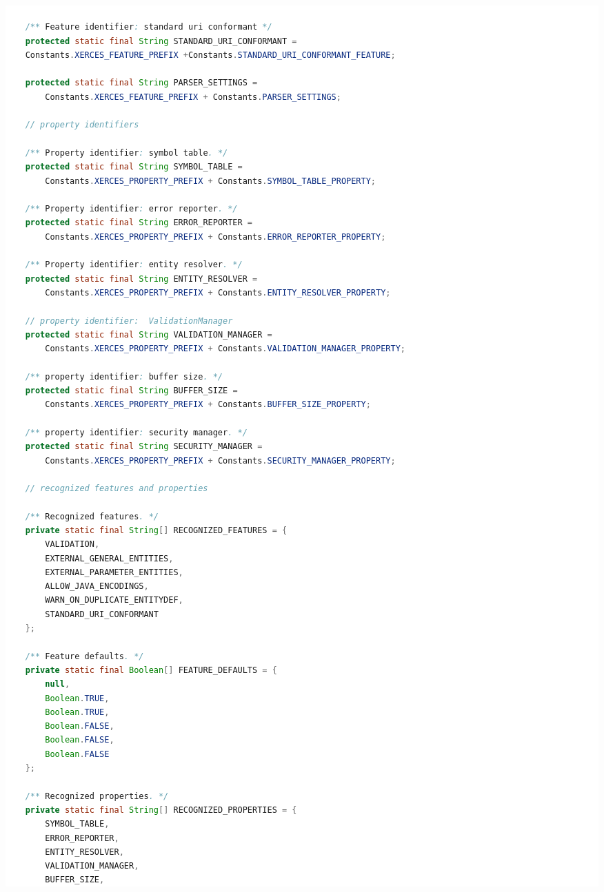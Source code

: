 ```java

    /** Feature identifier: standard uri conformant */
    protected static final String STANDARD_URI_CONFORMANT =
    Constants.XERCES_FEATURE_PREFIX +Constants.STANDARD_URI_CONFORMANT_FEATURE;
    
	protected static final String PARSER_SETTINGS = 
		Constants.XERCES_FEATURE_PREFIX + Constants.PARSER_SETTINGS;	

    // property identifiers

    /** Property identifier: symbol table. */
    protected static final String SYMBOL_TABLE =
        Constants.XERCES_PROPERTY_PREFIX + Constants.SYMBOL_TABLE_PROPERTY;

    /** Property identifier: error reporter. */
    protected static final String ERROR_REPORTER =
        Constants.XERCES_PROPERTY_PREFIX + Constants.ERROR_REPORTER_PROPERTY;

    /** Property identifier: entity resolver. */
    protected static final String ENTITY_RESOLVER =
        Constants.XERCES_PROPERTY_PREFIX + Constants.ENTITY_RESOLVER_PROPERTY;

    // property identifier:  ValidationManager
    protected static final String VALIDATION_MANAGER =
        Constants.XERCES_PROPERTY_PREFIX + Constants.VALIDATION_MANAGER_PROPERTY;

    /** property identifier: buffer size. */
    protected static final String BUFFER_SIZE =
        Constants.XERCES_PROPERTY_PREFIX + Constants.BUFFER_SIZE_PROPERTY;

    /** property identifier: security manager. */
    protected static final String SECURITY_MANAGER =
        Constants.XERCES_PROPERTY_PREFIX + Constants.SECURITY_MANAGER_PROPERTY;

    // recognized features and properties

    /** Recognized features. */
    private static final String[] RECOGNIZED_FEATURES = {
        VALIDATION,
        EXTERNAL_GENERAL_ENTITIES,
        EXTERNAL_PARAMETER_ENTITIES,
        ALLOW_JAVA_ENCODINGS,
        WARN_ON_DUPLICATE_ENTITYDEF,
        STANDARD_URI_CONFORMANT
    };

    /** Feature defaults. */
    private static final Boolean[] FEATURE_DEFAULTS = {
        null,
        Boolean.TRUE,
        Boolean.TRUE,
        Boolean.FALSE,
        Boolean.FALSE,
        Boolean.FALSE
    };

    /** Recognized properties. */
    private static final String[] RECOGNIZED_PROPERTIES = {
        SYMBOL_TABLE,
        ERROR_REPORTER,
        ENTITY_RESOLVER,
        VALIDATION_MANAGER,
        BUFFER_SIZE,
```